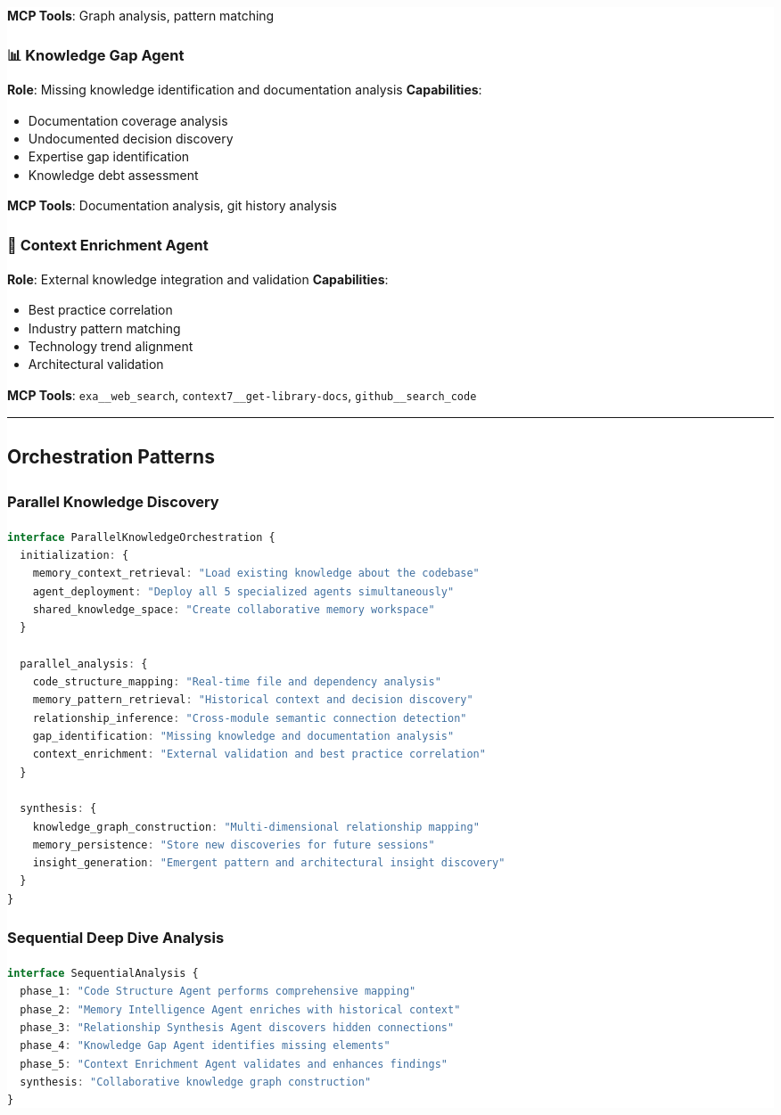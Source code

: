 **MCP Tools**: Graph analysis, pattern matching

### 📊 **Knowledge Gap Agent**
**Role**: Missing knowledge identification and documentation analysis
**Capabilities**:
- Documentation coverage analysis
- Undocumented decision discovery
- Expertise gap identification
- Knowledge debt assessment

**MCP Tools**: Documentation analysis, git history analysis

### 🎯 **Context Enrichment Agent**
**Role**: External knowledge integration and validation
**Capabilities**:
- Best practice correlation
- Industry pattern matching
- Technology trend alignment
- Architectural validation

**MCP Tools**: `exa__web_search`, `context7__get-library-docs`, `github__search_code`

---

## Orchestration Patterns

### Parallel Knowledge Discovery
```typescript
interface ParallelKnowledgeOrchestration {
  initialization: {
    memory_context_retrieval: "Load existing knowledge about the codebase"
    agent_deployment: "Deploy all 5 specialized agents simultaneously"
    shared_knowledge_space: "Create collaborative memory workspace"
  }
  
  parallel_analysis: {
    code_structure_mapping: "Real-time file and dependency analysis"
    memory_pattern_retrieval: "Historical context and decision discovery"
    relationship_inference: "Cross-module semantic connection detection"
    gap_identification: "Missing knowledge and documentation analysis"
    context_enrichment: "External validation and best practice correlation"
  }
  
  synthesis: {
    knowledge_graph_construction: "Multi-dimensional relationship mapping"
    memory_persistence: "Store new discoveries for future sessions"
    insight_generation: "Emergent pattern and architectural insight discovery"
  }
}
```

### Sequential Deep Dive Analysis
```typescript
interface SequentialAnalysis {
  phase_1: "Code Structure Agent performs comprehensive mapping"
  phase_2: "Memory Intelligence Agent enriches with historical context"
  phase_3: "Relationship Synthesis Agent discovers hidden connections"
  phase_4: "Knowledge Gap Agent identifies missing elements"
  phase_5: "Context Enrichment Agent validates and enhances findings"
  synthesis: "Collaborative knowledge graph construction"
}
```
